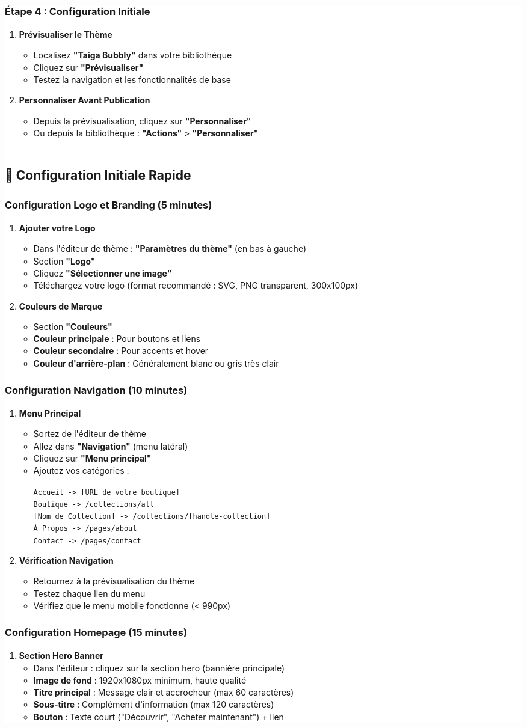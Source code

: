 ### Étape 4 : Configuration Initiale

1. **Prévisualiser le Thème**
   - Localisez **"Taiga Bubbly"** dans votre bibliothèque
   - Cliquez sur **"Prévisualiser"**
   - Testez la navigation et les fonctionnalités de base

2. **Personnaliser Avant Publication**
   - Depuis la prévisualisation, cliquez sur **"Personnaliser"**
   - Ou depuis la bibliothèque : **"Actions"** > **"Personnaliser"**

---

## 🎨 Configuration Initiale Rapide

### Configuration Logo et Branding (5 minutes)

1. **Ajouter votre Logo**
   - Dans l'éditeur de thème : **"Paramètres du thème"** (en bas à gauche)
   - Section **"Logo"**
   - Cliquez **"Sélectionner une image"**
   - Téléchargez votre logo (format recommandé : SVG, PNG transparent, 300x100px)

2. **Couleurs de Marque**
   - Section **"Couleurs"**
   - **Couleur principale** : Pour boutons et liens
   - **Couleur secondaire** : Pour accents et hover
   - **Couleur d'arrière-plan** : Généralement blanc ou gris très clair

### Configuration Navigation (10 minutes)

1. **Menu Principal**
   - Sortez de l'éditeur de thème
   - Allez dans **"Navigation"** (menu latéral)
   - Cliquez sur **"Menu principal"**
   - Ajoutez vos catégories :
     ```
     Accueil -> [URL de votre boutique]
     Boutique -> /collections/all
     [Nom de Collection] -> /collections/[handle-collection]
     À Propos -> /pages/about
     Contact -> /pages/contact
     ```

2. **Vérification Navigation**
   - Retournez à la prévisualisation du thème
   - Testez chaque lien du menu
   - Vérifiez que le menu mobile fonctionne (< 990px)

### Configuration Homepage (15 minutes)

1. **Section Hero Banner**
   - Dans l'éditeur : cliquez sur la section hero (bannière principale)
   - **Image de fond** : 1920x1080px minimum, haute qualité
   - **Titre principal** : Message clair et accrocheur (max 60 caractères)
   - **Sous-titre** : Complément d'information (max 120 caractères)
   - **Bouton** : Texte court ("Découvrir", "Acheter maintenant") + lien
